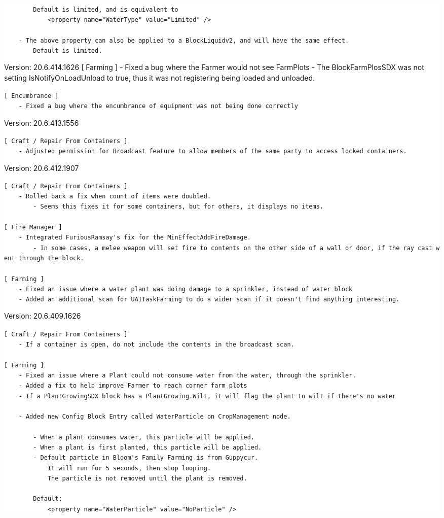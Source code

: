 			Default is limited, and is equivalent to 
				<property name="WaterType" value="Limited" />

		- The above property can also be applied to a BlockLiquidv2, and will have the same effect.
			Default is limited.
		

Version: 20.6.414.1626
	[ Farming ]
		- Fixed a bug where the Farmer would not see FarmPlots
			- The BlockFarmPlosSDX was not setting IsNotifyOnLoadUnload to true, thus it was not registering being loaded and unloaded.

	[ Encumbrance ]
		- Fixed a bug where the encumbrance of equipment was not being done correctly

Version: 20.6.413.1556

	[ Craft / Repair From Containers ]
		- Adjusted permission for Broadcast feature to allow members of the same party to access locked containers.


Version: 20.6.412.1907

	[ Craft / Repair From Containers ]
		- Rolled back a fix when count of items were doubled.
			- Seems this fixes it for some containers, but for others, it displays no items.

	[ Fire Manager ]
		- Integrated FuriousRamsay's fix for the MinEffectAddFireDamage.
			- In some cases, a melee weapon will set fire to contents on the other side of a wall or door, if the ray cast went through the block.

	[ Farming ]
		- Fixed an issue where a water plant was doing damage to a sprinkler, instead of water block
		- Added an additional scan for UAITaskFarming to do a wider scan if it doesn't find anything interesting.

Version: 20.6.409.1626

	[ Craft / Repair From Containers ]	
		- If a container is open, do not include the contents in the broadcast scan.

	[ Farming ]
		- Fixed an issue where a Plant could not consume water from the water, through the sprinkler.
		- Added a fix to help improve Farmer to reach corner farm plots
		- If a PlantGrowingSDX block has a PlantGrowing.Wilt, it will flag the plant to wilt if there's no water

		- Added new Config Block Entry called WaterParticle on CropManagement node.

			- When a plant consumes water, this particle will be applied.
			- When a plant is first planted, this particle will be applied.
			- Default particle in Bloom's Family Farming is from Guppycur. 
				It will run for 5 seconds, then stop looping.
				The particle is not removed until the plant is removed.

			Default: 
				<property name="WaterParticle" value="NoParticle" />


[ 0 - SCore ( Latest ) ]: https://gitlab.com/sphereii/SphereII-Mods/-/archive/master/SphereII-Mods-master.zip?path=0-SCore
